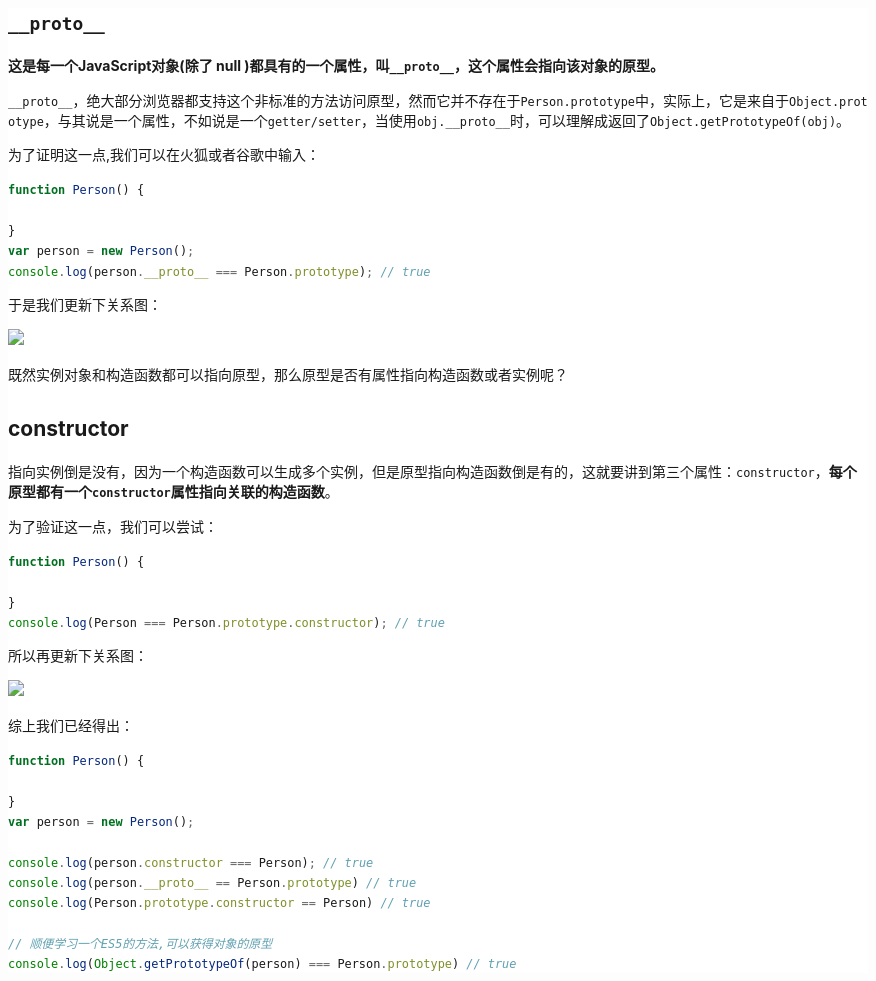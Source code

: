  ## `__proto__`

**这是每一个JavaScript对象(除了 null )都具有的一个属性，叫`__proto__`，这个属性会指向该对象的原型。**

`__proto__`，绝大部分浏览器都支持这个非标准的方法访问原型，然而它并不存在于`Person.prototype`中，实际上，它是来自于`Object.prototype`，与其说是一个属性，不如说是一个`getter/setter`，当使用`obj.__proto__`时，可以理解成返回了`Object.getPrototypeOf(obj)`。

为了证明这一点,我们可以在火狐或者谷歌中输入：

```js
function Person() {

}
var person = new Person();
console.log(person.__proto__ === Person.prototype); // true
```

于是我们更新下关系图：

![](./../img/prototype2.png)

既然实例对象和构造函数都可以指向原型，那么原型是否有属性指向构造函数或者实例呢？

## constructor

指向实例倒是没有，因为一个构造函数可以生成多个实例，但是原型指向构造函数倒是有的，这就要讲到第三个属性：`constructor`，**每个原型都有一个`constructor`属性指向关联的构造函数**。

为了验证这一点，我们可以尝试：

```js
function Person() {

}
console.log(Person === Person.prototype.constructor); // true
```

所以再更新下关系图：

![](./../img/prototype3.png)

综上我们已经得出：

```js
function Person() {

}
var person = new Person();

console.log(person.constructor === Person); // true
console.log(person.__proto__ == Person.prototype) // true
console.log(Person.prototype.constructor == Person) // true

// 顺便学习一个ES5的方法,可以获得对象的原型
console.log(Object.getPrototypeOf(person) === Person.prototype) // true
```
